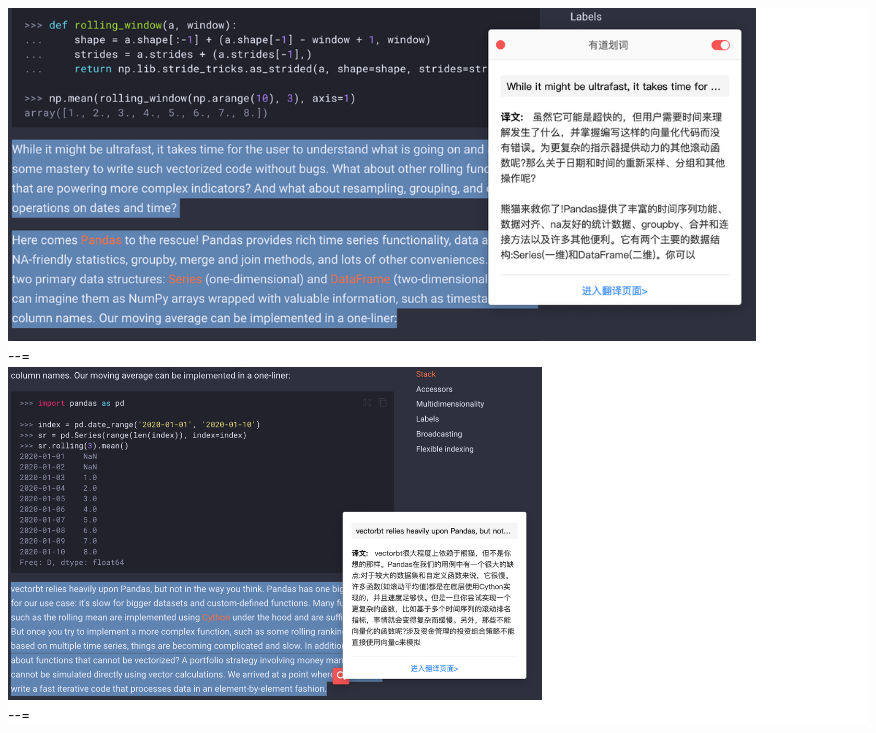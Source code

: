 <img src='./img/2023-03-18-23-19-37.png' height=333px></img>  
--=  
<img src='./img/2023-03-18-23-21-07.png' height=333px></img>  
--=  